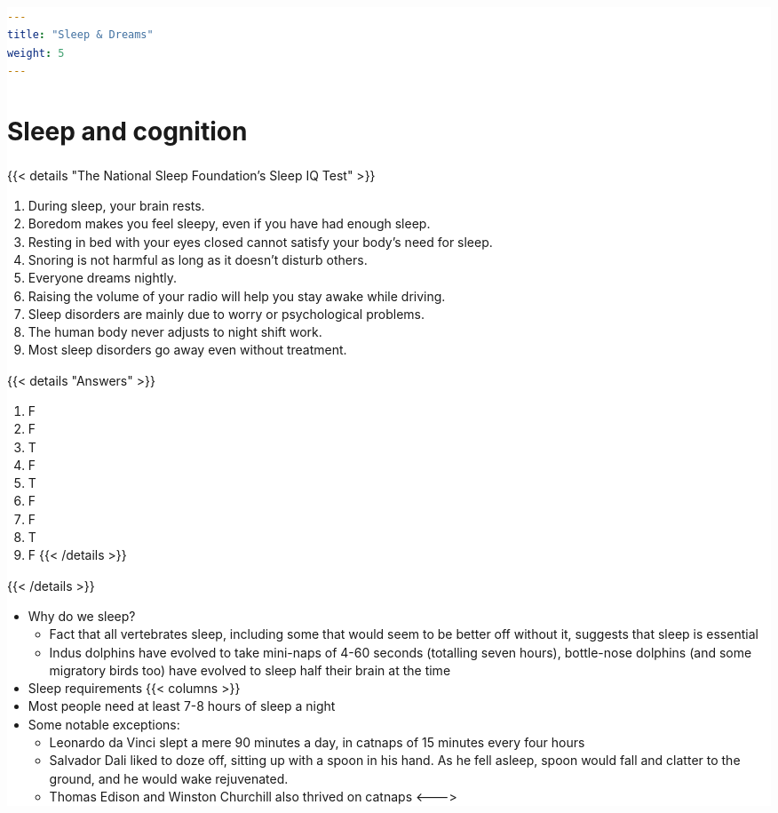 ```yaml
---
title: "Sleep & Dreams"
weight: 5
---
```




# Sleep and cognition


{{< details "The National Sleep Foundation’s Sleep IQ Test" >}}
1. During sleep, your brain rests.
2. Boredom makes you feel sleepy, even if you have had enough sleep.
3. Resting in bed with your eyes closed cannot satisfy your body’s need for sleep.  
4. Snoring is not harmful as long as it doesn’t disturb others.
5. Everyone dreams nightly.
6. Raising the volume of your radio will help you stay awake while driving.
7. Sleep disorders are mainly due to worry or psychological problems.
8. The human body never adjusts to night shift work.
9. Most sleep disorders go away even without treatment.

{{< details "Answers" >}}
1. F
2. F
3. T
4. F
5. T
6. F
7. F
8. T
9. F
{{< /details >}}

{{< /details >}}

- Why do we sleep? 
    - Fact that all vertebrates sleep, including some that would seem to be better off without it, suggests that sleep is essential 
    - Indus dolphins have evolved to take mini-naps of 4-60 seconds (totalling seven hours), bottle-nose dolphins (and some migratory birds too) have evolved to sleep half their brain at the time 
- Sleep requirements
{{< columns >}}
- Most people need at least 7-8 hours of sleep a night
- Some notable exceptions:
    - Leonardo da Vinci slept a mere 90 minutes a day, in catnaps of 15 minutes every four hours
    - Salvador Dali liked to doze off, sitting up with a spoon in his hand. As he fell asleep, spoon would fall and clatter to the ground, and he would wake rejuvenated.
    - Thomas Edison and Winston Churchill also thrived on catnaps
<--->